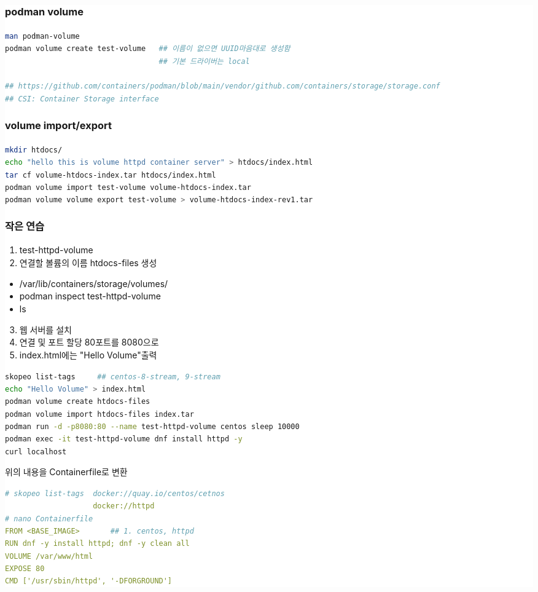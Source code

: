 ### podman volume

```bash
man podman-volume
podman volume create test-volume   ## 이름이 없으면 UUID마음대로 생성함
                                   ## 기본 드라이버는 local

## https://github.com/containers/podman/blob/main/vendor/github.com/containers/storage/storage.conf                                  
## CSI: Container Storage interface
```

### volume import/export

```bash
mkdir htdocs/
echo "hello this is volume httpd container server" > htdocs/index.html
tar cf volume-htdocs-index.tar htdocs/index.html
podman volume import test-volume volume-htdocs-index.tar
podman volume volume export test-volume > volume-htdocs-index-rev1.tar
```

### 작은 연습

1. test-httpd-volume
2. 연결할 볼륨의 이름 htdocs-files 생성
  - /var/lib/containers/storage/volumes/
  - podman inspect test-httpd-volume
  - ls
3. 웹 서버를 설치
4. 연결 및 포트 할당 80포트를 8080으로
5. index.html에는 "Hello Volume"출력

```bash
skopeo list-tags     ## centos-8-stream, 9-stream
echo "Hello Volume" > index.html
podman volume create htdocs-files
podman volume import htdocs-files index.tar
podman run -d -p8080:80 --name test-httpd-volume centos sleep 10000
podman exec -it test-httpd-volume dnf install httpd -y
curl localhost
```

위의 내용을 Containerfile로 변환
```yaml
# skopeo list-tags  docker://quay.io/centos/cetnos
                    docker://httpd
# nano Containerfile
FROM <BASE_IMAGE>       ## 1. centos, httpd
RUN dnf -y install httpd; dnf -y clean all
VOLUME /var/www/html
EXPOSE 80
CMD ['/usr/sbin/httpd', '-DFORGROUND']
```
